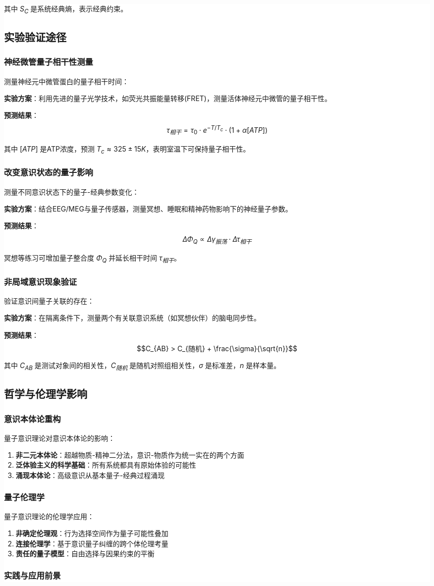 其中 $S_C$ 是系统经典熵，表示经典约束。

## 实验验证途径

### 神经微管量子相干性测量

测量神经元中微管蛋白的量子相干时间：

**实验方案**：利用先进的量子光学技术，如荧光共振能量转移(FRET)，测量活体神经元中微管的量子相干性。

**预测结果**：
$$\tau_{相干} = \tau_0 \cdot e^{-T/T_c} \cdot (1 + \alpha[ATP])$$

其中 $[ATP]$ 是ATP浓度，预测 $T_c \approx 325 \pm 15 K$，表明室温下可保持量子相干性。

### 改变意识状态的量子影响

测量不同意识状态下的量子-经典参数变化：

**实验方案**：结合EEG/MEG与量子传感器，测量冥想、睡眠和精神药物影响下的神经量子参数。

**预测结果**：
$$\Delta\Phi_Q \propto \Delta\gamma_{振荡} \cdot \Delta\tau_{相干}$$

冥想等练习可增加量子整合度 $\Phi_Q$ 并延长相干时间 $\tau_{相干}$。

### 非局域意识现象验证

验证意识间量子关联的存在：

**实验方案**：在隔离条件下，测量两个有关联意识系统（如冥想伙伴）的脑电同步性。

**预测结果**：
$$C_{AB} > C_{随机} + \frac{\sigma}{\sqrt{n}}$$

其中 $C_{AB}$ 是测试对象间的相关性，$C_{随机}$ 是随机对照组相关性，$\sigma$ 是标准差，$n$ 是样本量。

## 哲学与伦理学影响

### 意识本体论重构

量子意识理论对意识本体论的影响：

1. **非二元本体论**：超越物质-精神二分法，意识-物质作为统一实在的两个方面
2. **泛体验主义的科学基础**：所有系统都具有原始体验的可能性
3. **涌现本体论**：高级意识从基本量子-经典过程涌现

### 量子伦理学

量子意识理论的伦理学应用：

1. **非确定伦理观**：行为选择空间作为量子可能性叠加
2. **连接伦理学**：基于意识量子纠缠的跨个体伦理考量
3. **责任的量子模型**：自由选择与因果约束的平衡

### 实践与应用前景
